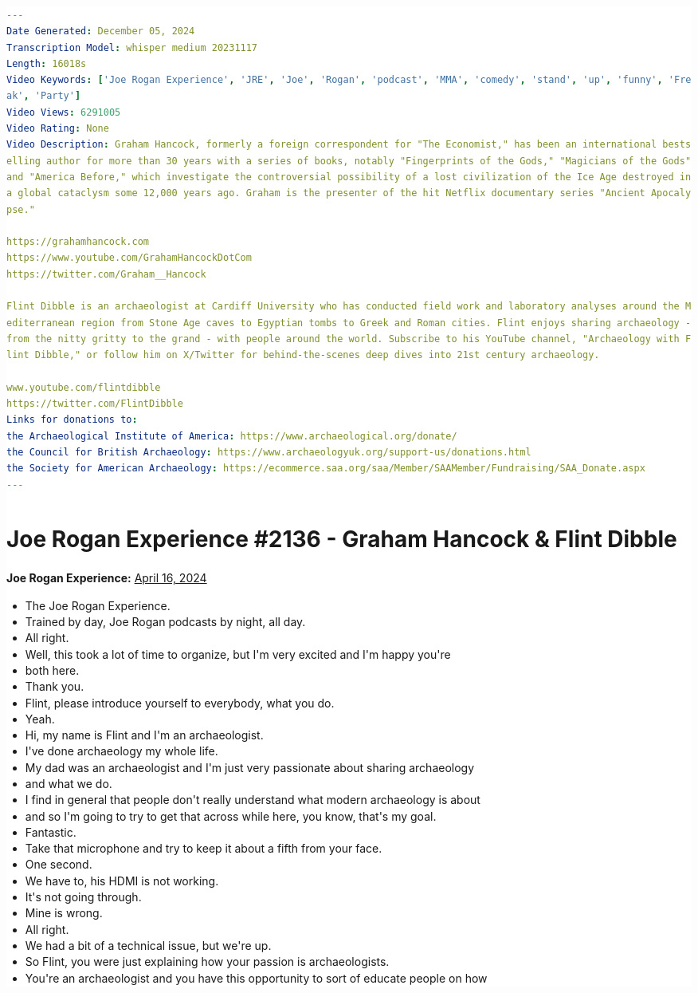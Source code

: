 ```yaml
---
Date Generated: December 05, 2024
Transcription Model: whisper medium 20231117
Length: 16018s
Video Keywords: ['Joe Rogan Experience', 'JRE', 'Joe', 'Rogan', 'podcast', 'MMA', 'comedy', 'stand', 'up', 'funny', 'Freak', 'Party']
Video Views: 6291005
Video Rating: None
Video Description: Graham Hancock, formerly a foreign correspondent for "The Economist," has been an international bestselling author for more than 30 years with a series of books, notably "Fingerprints of the Gods," "Magicians of the Gods" and "America Before," which investigate the controversial possibility of a lost civilization of the Ice Age destroyed in a global cataclysm some 12,000 years ago. Graham is the presenter of the hit Netflix documentary series "Ancient Apocalypse."

https://grahamhancock.com
https://www.youtube.com/GrahamHancockDotCom
https://twitter.com/Graham__Hancock

Flint Dibble is an archaeologist at Cardiff University who has conducted field work and laboratory analyses around the Mediterranean region from Stone Age caves to Egyptian tombs to Greek and Roman cities. Flint enjoys sharing archaeology - from the nitty gritty to the grand - with people around the world. Subscribe to his YouTube channel, "Archaeology with Flint Dibble," or follow him on X/Twitter for behind-the-scenes deep dives into 21st century archaeology.

www.youtube.com/flintdibble
https://twitter.com/FlintDibble
Links for donations to:
the Archaeological Institute of America: https://www.archaeological.org/donate/
the Council for British Archaeology: https://www.archaeologyuk.org/support-us/donations.html
the Society for American Archaeology: https://ecommerce.saa.org/saa/Member/SAAMember/Fundraising/SAA_Donate.aspx
---
```


# Joe Rogan Experience #2136 - Graham Hancock & Flint Dibble
**Joe Rogan Experience:** [April 16, 2024](https://www.youtube.com/watch?v=-DL1_EMIw6w)
*  The Joe Rogan Experience.
*  Trained by day, Joe Rogan podcasts by night, all day.
*  All right.
*  Well, this took a lot of time to organize, but I'm very excited and I'm happy you're
*  both here.
*  Thank you.
*  Flint, please introduce yourself to everybody, what you do.
*  Yeah.
*  Hi, my name is Flint and I'm an archaeologist.
*  I've done archaeology my whole life.
*  My dad was an archaeologist and I'm just very passionate about sharing archaeology
*  and what we do.
*  I find in general that people don't really understand what modern archaeology is about
*  and so I'm going to try to get that across while here, you know, that's my goal.
*  Fantastic.
*  Take that microphone and try to keep it about a fifth from your face.
*  One second.
*  We have to, his HDMI is not working.
*  It's not going through.
*  Mine is wrong.
*  All right.
*  We had a bit of a technical issue, but we're up.
*  So Flint, you were just explaining how your passion is archaeologists.
*  You're an archaeologist and you have this opportunity to sort of educate people on how